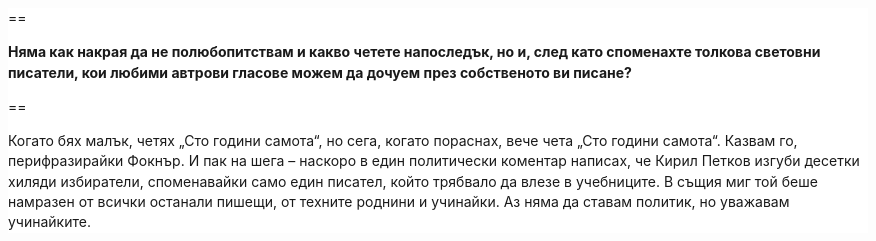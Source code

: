 \==

**Няма как накрая да не полюбопитствам и какво четете напоследък, но и, след като споменахте толкова световни писатели, кои любими автрови гласове можем да дочуем през собственото ви писане?**

\==

Когато бях малък, четях „Сто години самота“, но сега, когато пораснах, вече чета „Сто години самота“. Казвам го, перифразирайки Фокнър. И пак на шега – наскоро в един политически коментар написах, че Кирил Петков изгуби десетки хиляди избиратели, споменавайки само един писател, който трябвало да влезе в учебниците. В същия миг той беше намразен от всички останали пишещи, от техните роднини и учинайки. Аз няма да ставам политик, но уважавам учинайките.